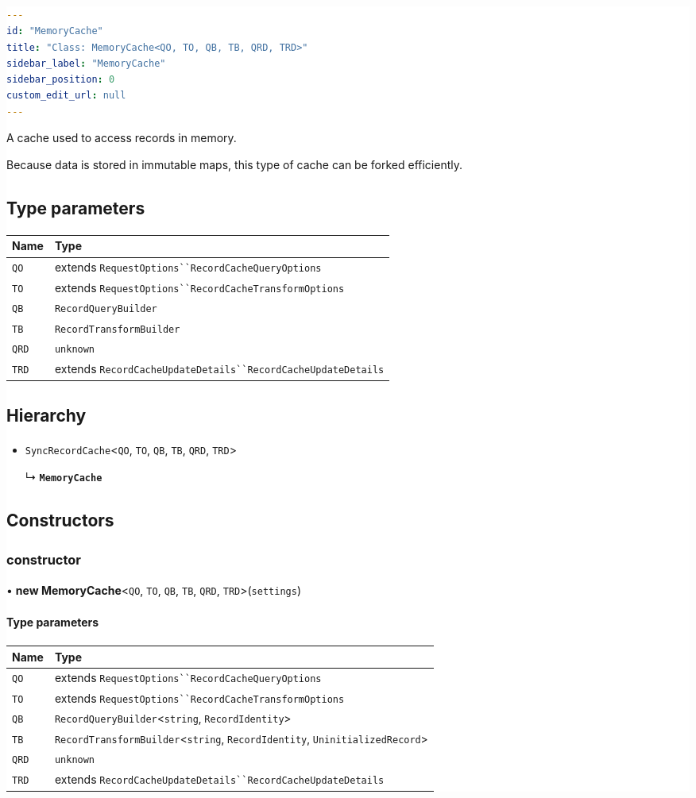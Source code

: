 ```yaml
---
id: "MemoryCache"
title: "Class: MemoryCache<QO, TO, QB, TB, QRD, TRD>"
sidebar_label: "MemoryCache"
sidebar_position: 0
custom_edit_url: null
---
```


A cache used to access records in memory.

Because data is stored in immutable maps, this type of cache can be forked
efficiently.

## Type parameters

| Name | Type |
| :------ | :------ |
| `QO` | extends `RequestOptions``RecordCacheQueryOptions` |
| `TO` | extends `RequestOptions``RecordCacheTransformOptions` |
| `QB` | `RecordQueryBuilder` |
| `TB` | `RecordTransformBuilder` |
| `QRD` | `unknown` |
| `TRD` | extends `RecordCacheUpdateDetails``RecordCacheUpdateDetails` |

## Hierarchy

- `SyncRecordCache`<`QO`, `TO`, `QB`, `TB`, `QRD`, `TRD`\>

  ↳ **`MemoryCache`**

## Constructors

### constructor

• **new MemoryCache**<`QO`, `TO`, `QB`, `TB`, `QRD`, `TRD`\>(`settings`)

#### Type parameters

| Name | Type |
| :------ | :------ |
| `QO` | extends `RequestOptions``RecordCacheQueryOptions` |
| `TO` | extends `RequestOptions``RecordCacheTransformOptions` |
| `QB` | `RecordQueryBuilder`<`string`, `RecordIdentity`\> |
| `TB` | `RecordTransformBuilder`<`string`, `RecordIdentity`, `UninitializedRecord`\> |
| `QRD` | `unknown` |
| `TRD` | extends `RecordCacheUpdateDetails``RecordCacheUpdateDetails` |
